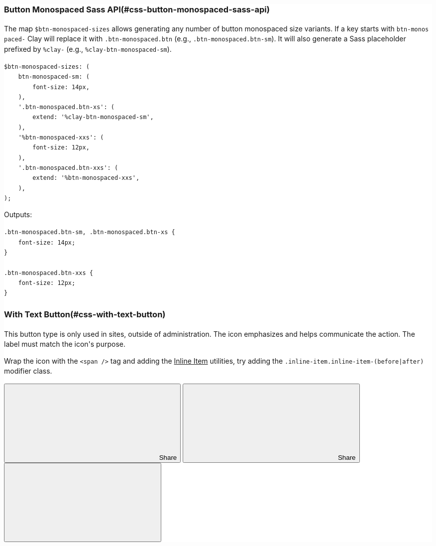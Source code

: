 ### Button Monospaced Sass API(#css-button-monospaced-sass-api)

The map `$btn-monospaced-sizes` allows generating any number of button monospaced size variants. If a key starts with `btn-monospaced-` Clay will replace it with `.btn-monospaced.btn` (e.g., `.btn-monospaced.btn-sm`). It will also generate a Sass placeholder prefixed by `%clay-` (e.g., `%clay-btn-monospaced-sm`).

```scss{expanded}
$btn-monospaced-sizes: (
    btn-monospaced-sm: (
        font-size: 14px,
    ),
    '.btn-monospaced.btn-xs': (
        extend: '%clay-btn-monospaced-sm',
    ),
    '%btn-monospaced-xxs': (
        font-size: 12px,
    ),
    '.btn-monospaced.btn-xxs': (
        extend: '%btn-monospaced-xxs',
    ),
);
```

Outputs:

```css{expanded}
.btn-monospaced.btn-sm, .btn-monospaced.btn-xs {
    font-size: 14px;
}

.btn-monospaced.btn-xxs {
    font-size: 12px;
}
```

### With Text Button(#css-with-text-button)

This button type is only used in sites, outside of administration. The icon emphasizes and helps communicate the action. The label must match the icon's purpose.

Wrap the icon with the `<span />` tag and adding the [Inline Item](/docs/css/utilities/inline-item.html) utilities, try adding the `.inline-item.inline-item-(before|after)` modifier class.

<div class="sheet-example">
	<button class="btn btn-secondary" type="button">
		<span class="inline-item inline-item-before">
			<svg class="lexicon-icon lexicon-icon-blogs" focusable="false" role="presentation">
				<use href="/images/icons/icons.svg#share"></use>
			</svg>
		</span>
		Share
	</button>
	<button class="btn btn-secondary btn-sm" type="button">
		<span class="inline-item inline-item-before">
			<svg class="lexicon-icon lexicon-icon-blogs" focusable="false" role="presentation">
				<use href="/images/icons/icons.svg#share"></use>
			</svg>
		</span>
		Share
	</button>
	<button class="btn btn-secondary btn-xs" type="button">
		<span class="inline-item inline-item-before">
			<svg class="lexicon-icon lexicon-icon-blogs" focusable="false" role="presentation">
				<use href="/images/icons/icons.svg#share"></use>
			</svg>